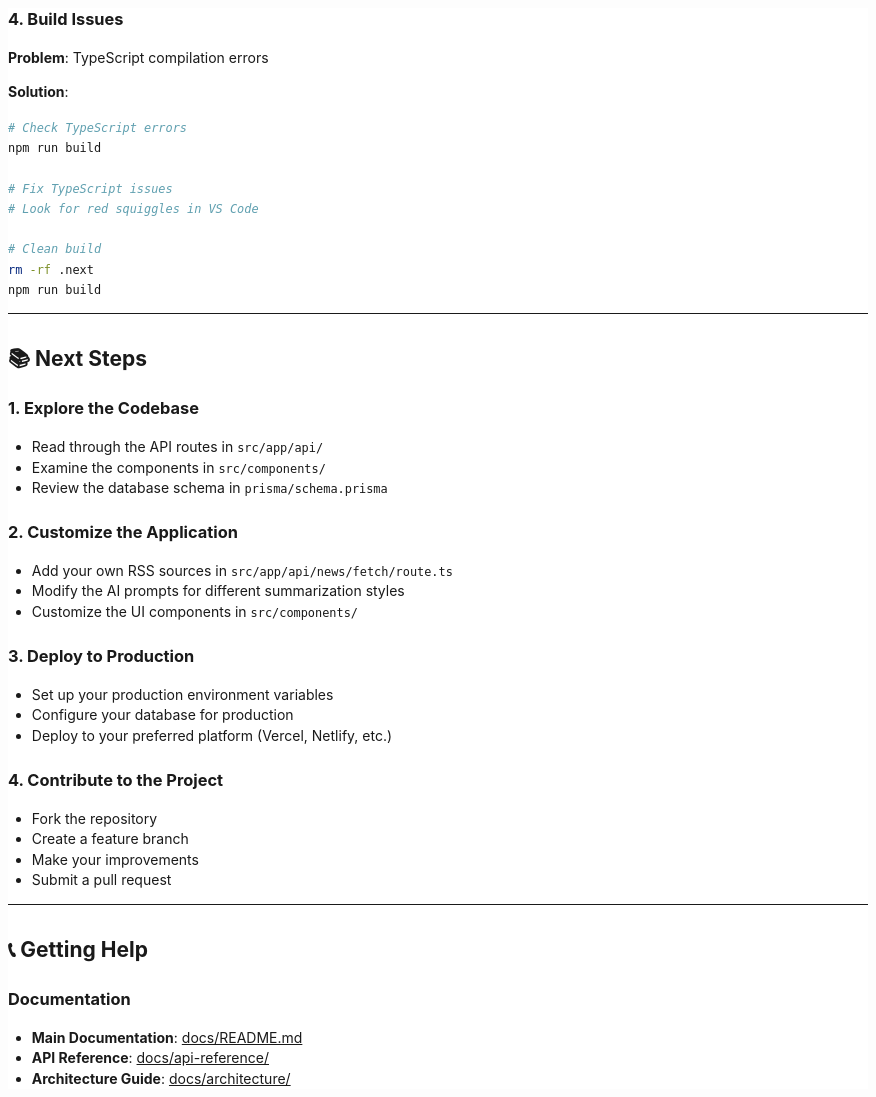 ### 4. Build Issues

**Problem**: TypeScript compilation errors

**Solution**:
```bash
# Check TypeScript errors
npm run build

# Fix TypeScript issues
# Look for red squiggles in VS Code

# Clean build
rm -rf .next
npm run build
```

---

## 📚 **Next Steps**

### 1. Explore the Codebase
- Read through the API routes in `src/app/api/`
- Examine the components in `src/components/`
- Review the database schema in `prisma/schema.prisma`

### 2. Customize the Application
- Add your own RSS sources in `src/app/api/news/fetch/route.ts`
- Modify the AI prompts for different summarization styles
- Customize the UI components in `src/components/`

### 3. Deploy to Production
- Set up your production environment variables
- Configure your database for production
- Deploy to your preferred platform (Vercel, Netlify, etc.)

### 4. Contribute to the Project
- Fork the repository
- Create a feature branch
- Make your improvements
- Submit a pull request

---

## 📞 **Getting Help**

### Documentation
- **Main Documentation**: [docs/README.md](../README.md)
- **API Reference**: [docs/api-reference/](../api-reference/)
- **Architecture Guide**: [docs/architecture/](../architecture/)
